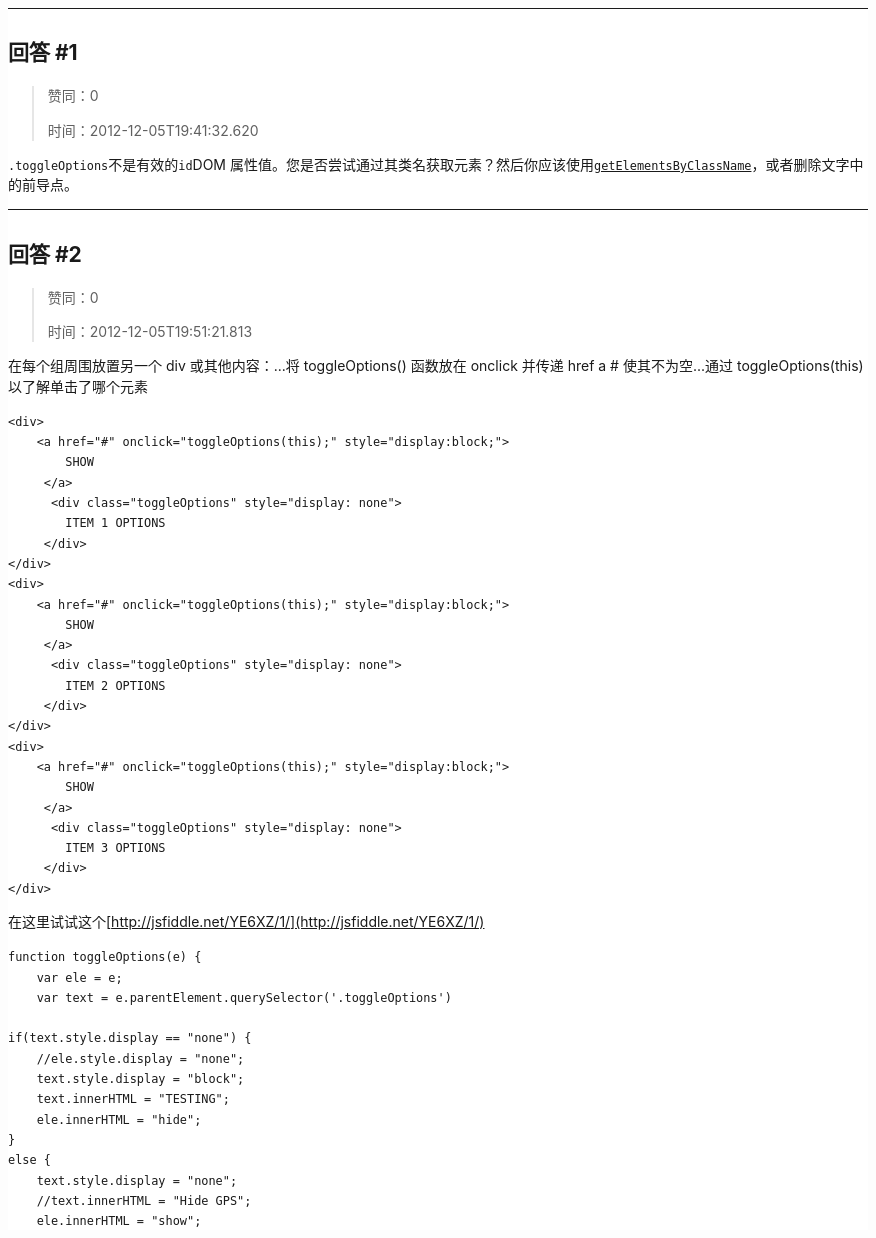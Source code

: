 * * *

## 回答 #1

> 赞同：0
> 
> 时间：2012-12-05T19:41:32.620

`.toggleOptions`不是有效的`id`DOM 属性值。您是否尝试通过其类名获取元素？然后你应该使用[`getElementsByClassName`](https://developer.mozilla.org/en-US/docs/DOM/document.getElementsByClassName)，或者删除文字中的前导点。

* * *

## 回答 #2

> 赞同：0
> 
> 时间：2012-12-05T19:51:21.813

在每个组周围放置另一个 div 或其他内容：...将 toggleOptions() 函数放在 onclick 并传递 href a # 使其不为空...通过 toggleOptions(this) 以了解单击了哪个元素

```
<div>
    <a href="#" onclick="toggleOptions(this);" style="display:block;">
        SHOW
     </a>
      <div class="toggleOptions" style="display: none">
        ITEM 1 OPTIONS
     </div>
</div>
<div>
    <a href="#" onclick="toggleOptions(this);" style="display:block;">
        SHOW
     </a>
      <div class="toggleOptions" style="display: none">
        ITEM 2 OPTIONS
     </div>
</div>
<div>
    <a href="#" onclick="toggleOptions(this);" style="display:block;">
        SHOW
     </a>
      <div class="toggleOptions" style="display: none">
        ITEM 3 OPTIONS
     </div>
</div>​ 
```

在这里试试这个[http://jsfiddle.net/YE6XZ/1/](http://jsfiddle.net/YE6XZ/1/)

```
function toggleOptions(e) {
    var ele = e;
    var text = e.parentElement.querySelector('.toggleOptions')

if(text.style.display == "none") {
    //ele.style.display = "none";
    text.style.display = "block";
    text.innerHTML = "TESTING";
    ele.innerHTML = "hide";
}
else {
    text.style.display = "none";
    //text.innerHTML = "Hide GPS";
    ele.innerHTML = "show";
```